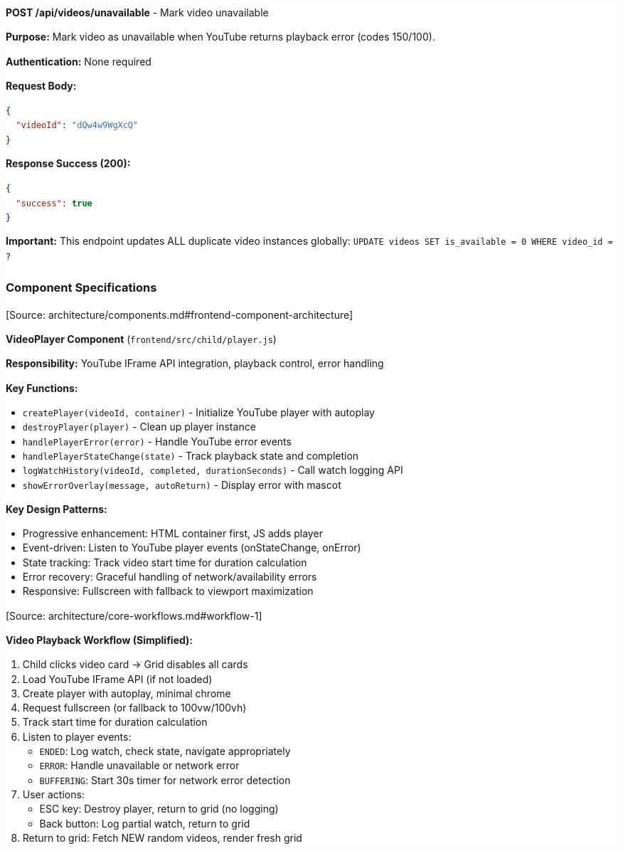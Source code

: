 **POST /api/videos/unavailable** - Mark video unavailable

**Purpose:** Mark video as unavailable when YouTube returns playback error (codes 150/100).

**Authentication:** None required

**Request Body:**
```json
{
  "videoId": "dQw4w9WgXcQ"
}
```

**Response Success (200):**
```json
{
  "success": true
}
```

**Important:** This endpoint updates ALL duplicate video instances globally: `UPDATE videos SET is_available = 0 WHERE video_id = ?`

### Component Specifications

[Source: architecture/components.md#frontend-component-architecture]

**VideoPlayer Component** (`frontend/src/child/player.js`)

**Responsibility:** YouTube IFrame API integration, playback control, error handling

**Key Functions:**
- `createPlayer(videoId, container)` - Initialize YouTube player with autoplay
- `destroyPlayer(player)` - Clean up player instance
- `handlePlayerError(error)` - Handle YouTube error events
- `handlePlayerStateChange(state)` - Track playback state and completion
- `logWatchHistory(videoId, completed, durationSeconds)` - Call watch logging API
- `showErrorOverlay(message, autoReturn)` - Display error with mascot

**Key Design Patterns:**
- Progressive enhancement: HTML container first, JS adds player
- Event-driven: Listen to YouTube player events (onStateChange, onError)
- State tracking: Track video start time for duration calculation
- Error recovery: Graceful handling of network/availability errors
- Responsive: Fullscreen with fallback to viewport maximization

[Source: architecture/core-workflows.md#workflow-1]

**Video Playback Workflow (Simplified):**
1. Child clicks video card → Grid disables all cards
2. Load YouTube IFrame API (if not loaded)
3. Create player with autoplay, minimal chrome
4. Request fullscreen (or fallback to 100vw/100vh)
5. Track start time for duration calculation
6. Listen to player events:
   - `ENDED`: Log watch, check state, navigate appropriately
   - `ERROR`: Handle unavailable or network error
   - `BUFFERING`: Start 30s timer for network error detection
7. User actions:
   - ESC key: Destroy player, return to grid (no logging)
   - Back button: Log partial watch, return to grid
8. Return to grid: Fetch NEW random videos, render fresh grid
